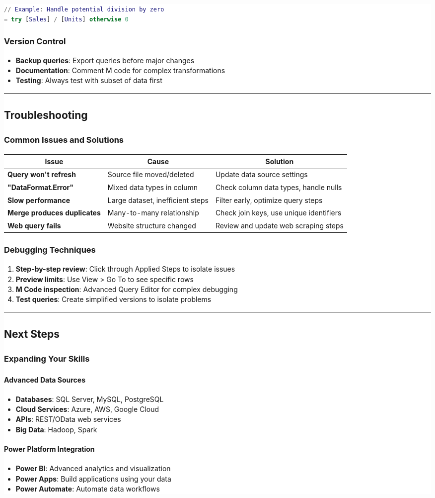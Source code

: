 ```M
// Example: Handle potential division by zero
= try [Sales] / [Units] otherwise 0
```

### Version Control

- **Backup queries**: Export queries before major changes
- **Documentation**: Comment M code for complex transformations
- **Testing**: Always test with subset of data first

---

## Troubleshooting

### Common Issues and Solutions

|Issue|Cause|Solution|
|---|---|---|
|**Query won't refresh**|Source file moved/deleted|Update data source settings|
|**"DataFormat.Error"**|Mixed data types in column|Check column data types, handle nulls|
|**Slow performance**|Large dataset, inefficient steps|Filter early, optimize query steps|
|**Merge produces duplicates**|Many-to-many relationship|Check join keys, use unique identifiers|
|**Web query fails**|Website structure changed|Review and update web scraping steps|

### Debugging Techniques

1. **Step-by-step review**: Click through Applied Steps to isolate issues
2. **Preview limits**: Use View > Go To to see specific rows
3. **M Code inspection**: Advanced Query Editor for complex debugging
4. **Test queries**: Create simplified versions to isolate problems

---

## Next Steps

### Expanding Your Skills

#### Advanced Data Sources

- **Databases**: SQL Server, MySQL, PostgreSQL
- **Cloud Services**: Azure, AWS, Google Cloud
- **APIs**: REST/OData web services
- **Big Data**: Hadoop, Spark

#### Power Platform Integration

- **Power BI**: Advanced analytics and visualization
- **Power Apps**: Build applications using your data
- **Power Automate**: Automate data workflows

